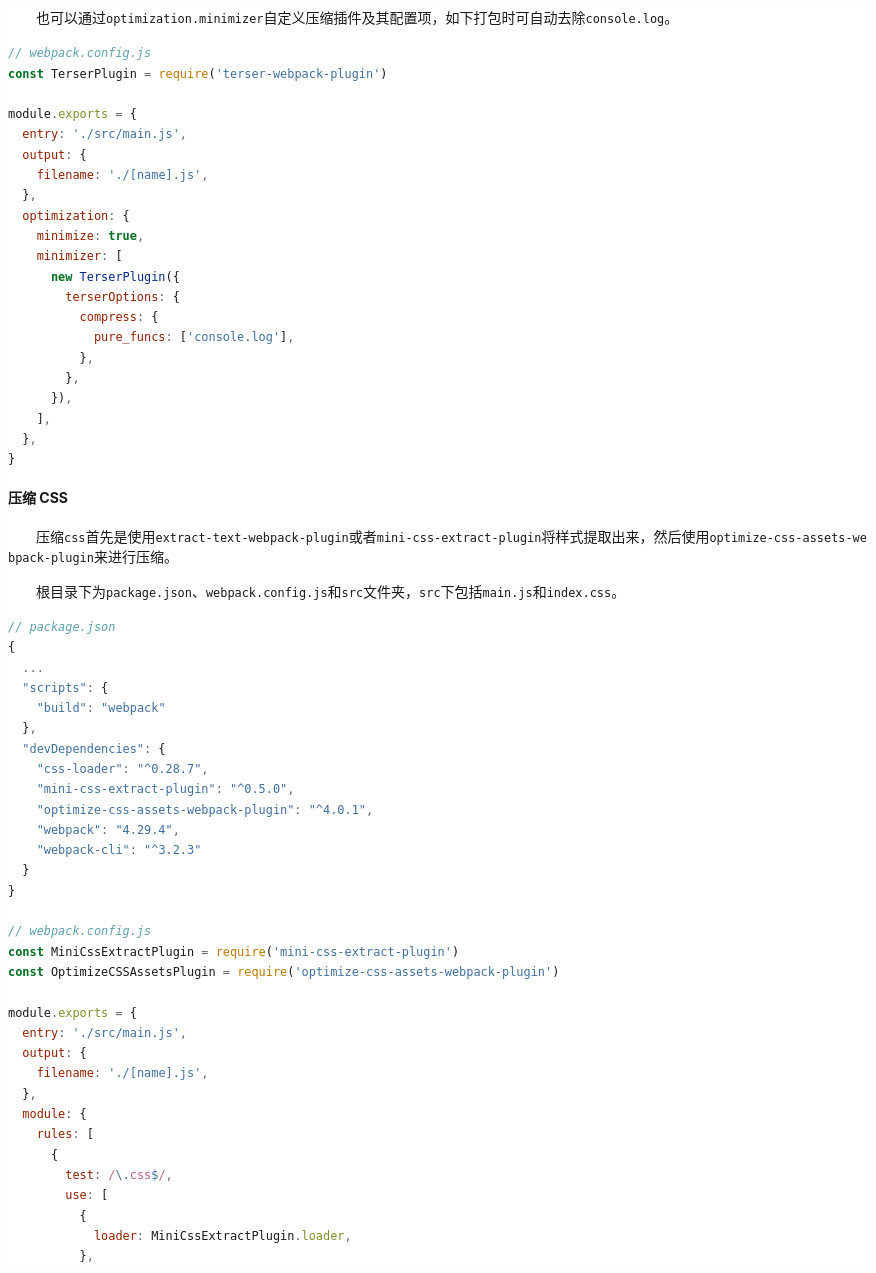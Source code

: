 &emsp;&emsp;也可以通过`optimization.minimizer`自定义压缩插件及其配置项，如下打包时可自动去除`console.log`。

```javascript
// webpack.config.js
const TerserPlugin = require('terser-webpack-plugin')

module.exports = {
  entry: './src/main.js',
  output: {
    filename: './[name].js',
  },
  optimization: {
    minimize: true,
    minimizer: [
      new TerserPlugin({
        terserOptions: {
          compress: {
            pure_funcs: ['console.log'],
          },
        },
      }),
    ],
  },
}
```

#### 压缩 CSS

&emsp;&emsp;压缩`css`首先是使用`extract-text-webpack-plugin`或者`mini-css-extract-plugin`将样式提取出来，然后使用`optimize-css-assets-webpack-plugin`来进行压缩。

&emsp;&emsp;根目录下为`package.json`、`webpack.config.js`和`src`文件夹，`src`下包括`main.js`和`index.css`。

```javascript
// package.json
{
  ...
  "scripts": {
    "build": "webpack"
  },
  "devDependencies": {
    "css-loader": "^0.28.7",
    "mini-css-extract-plugin": "^0.5.0",
    "optimize-css-assets-webpack-plugin": "^4.0.1",
    "webpack": "4.29.4",
    "webpack-cli": "^3.2.3"
  }
}

// webpack.config.js
const MiniCssExtractPlugin = require('mini-css-extract-plugin')
const OptimizeCSSAssetsPlugin = require('optimize-css-assets-webpack-plugin')

module.exports = {
  entry: './src/main.js',
  output: {
    filename: './[name].js',
  },
  module: {
    rules: [
      {
        test: /\.css$/,
        use: [
          {
            loader: MiniCssExtractPlugin.loader,
          },
```